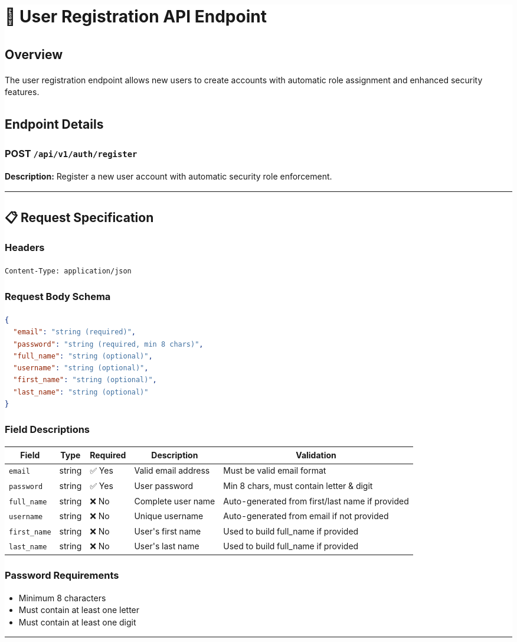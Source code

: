 # 🔐 User Registration API Endpoint

## Overview
The user registration endpoint allows new users to create accounts with automatic role assignment and enhanced security features.

## Endpoint Details

### **POST** `/api/v1/auth/register`

**Description:** Register a new user account with automatic security role enforcement.

---

## 📋 Request Specification

### **Headers**
```http
Content-Type: application/json
```

### **Request Body Schema**
```json
{
  "email": "string (required)",
  "password": "string (required, min 8 chars)",
  "full_name": "string (optional)",
  "username": "string (optional)",
  "first_name": "string (optional)",
  "last_name": "string (optional)"
}
```

### **Field Descriptions**

| Field | Type | Required | Description | Validation |
|-------|------|----------|-------------|------------|
| `email` | string | ✅ Yes | Valid email address | Must be valid email format |
| `password` | string | ✅ Yes | User password | Min 8 chars, must contain letter & digit |
| `full_name` | string | ❌ No | Complete user name | Auto-generated from first/last name if provided |
| `username` | string | ❌ No | Unique username | Auto-generated from email if not provided |
| `first_name` | string | ❌ No | User's first name | Used to build full_name if provided |
| `last_name` | string | ❌ No | User's last name | Used to build full_name if provided |

### **Password Requirements**
- Minimum 8 characters
- Must contain at least one letter
- Must contain at least one digit

---